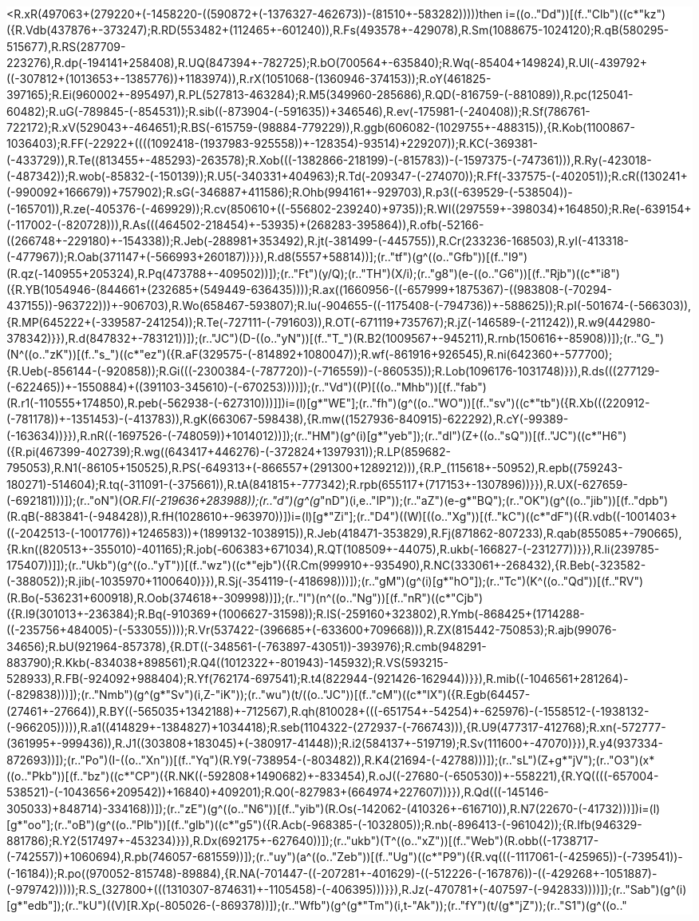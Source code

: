 <R.xR(497063+(279220+(-1458220-((590872+(-1376327-462673))-(81510+-583282)))))then i=((o.."Dd"))[(f.."Clb")((c*"kz")({R.Vdb(437876+-373247);R.RD(553482+(112465+-601240)),R.Fs(493578+-429078),R.Sm(1088675-1024120);R.qB(580295-515677),R.RS(287709-223276),R.dp(-194141+258408),R.UQ(847394+-782725);R.bO(700564+-635840);R.Wq(-85404+149824),R.Ul(-439792+((-307812+(1013653+-1385776))+1183974)),R.rX(1051068-(1360946-374153));R.oY(461825-397165);R.Ei(960002+-895497),R.PL(527813-463284);R.M5(349960-285686),R.QD(-816759-(-881089)),R.pc(125041-60482);R.uG(-789845-(-854531));R.sib((-873904-(-591635))+346546),R.ev(-175981-(-240408));R.Sf(786761-722172);R.xV(529043+-464651);R.BS(-615759-(98884-779229)),R.ggb(606082-(1029755+-488315)),{R.Kob(1100867-1036403);R.FF(-22922+((((1092418-(1937983-925558))+-128354)-93514)+229207));R.KC(-369381-(-433729)),R.Te((813455+-485293)-263578);R.Xob(((-1382866-218199)-(-815783))-(-1597375-(-747361))),R.Ry(-423018-(-487342));R.wob(-85832-(-150139));R.U5(-340331+404963);R.Td(-209347-(-274070));R.Ff(-337575-(-402051));R.cR((130241+(-990092+166679))+757902);R.sG(-346887+411586);R.Ohb(994161+-929703),R.p3((-639529-(-538504))-(-165701)),R.ze(-405376-(-469929));R.cv(850610+((-556802-239240)+9735));R.WI((297559+-398034)+164850);R.Re(-639154+(-117002-(-820728))),R.As(((464502-218454)+-53935)+(268283-395864)),R.ofb(-52166-((266748+-229180)+-154338));R.Jeb(-288981+353492),R.jt(-381499-(-445755)),R.Cr(233236-168503),R.yI(-413318-(-477967));R.Oab(371147+(-566993+260187))}}),R.d8(5557+58814))];(r.."tf")(g^((o.."Gfb"))[(f.."I9")(R.qz(-140955+205324),R.Pq(473788+-409502))]);(r.."Ft")(y/Q);(r.."TH")(X/i);(r.."g8")(e-((o.."G6"))[(f.."Rjb")((c*"i8")({R.YB(1054946-(844661+(232685+(549449-636435))));R.ax((1660956-((-657999+1875367)-((983808-(-70294-437155))-963722)))+-906703),R.Wo(658467-593807);R.lu(-904655-((-1175408-(-794736))+-588625));R.pI(-501674-(-566303)),{R.MP(645222+(-339587-241254));R.Te(-727111-(-791603)),R.OT(-671119+735767);R.jZ(-146589-(-211242)),R.w9(442980-378342)}}),R.d(847832+-783121))]);(r.."JC")(D-((o.."yN"))[(f.."T_")(R.B2(1009567+-945211),R.rnb(150616+-85908))]);(r.."G_")(N^((o.."zK"))[(f.."s_")((c*"ez")({R.aF(329575-(-814892+1080047));R.wf(-861916+926545),R.ni(642360+-577700);{R.Ueb(-856144-(-920858));R.Gi(((-2300384-(-787720))-(-716559))-(-860535));R.Lob(1096176-1031748)}}),R.ds(((277129-(-622465))+-1550884)+((391103-345610)-(-670253))))]);(r.."Vd")((P)[((o.."Mhb"))[(f.."fab")(R.r1(-110555+174850),R.peb(-562938-(-627310)))]])i=(l)[g*"WE"];(r.."fh")(g^((o.."WO"))[(f.."sv")((c*"tb")({R.Xb(((220912-(-781178))+-1351453)-(-413783)),R.gK(663067-598438),{R.mw((1527936-840915)-622292),R.cY(-99389-(-163634))}}),R.nR((-1697526-(-748059))+1014012))]);(r.."HM")(g^(i)[g*"yeb"]);(r.."dl")(Z+((o.."sQ"))[(f.."JC")((c*"H6")({R.pi(467399-402739);R.wg((643417+446276)-(-372824+1397931));R.LP(859682-795053),R.N1(-86105+150525),R.PS(-649313+(-866557+(291300+1289212))),{R.P_(115618+-50952),R.epb((759243-180271)-514604);R.tq(-311091-(-375661)),R.tA(841815+-777342);R.rpb(655117+(717153+-1307896))}}),R.UX(-627659-(-692181)))]);(r.."oN")(O*R.FI(-219636+283988));(r.."d")(g^(g*"nD")(i,e.."lP"));(r.."aZ")(e-g*"BQ");(r.."OK")(g^((o.."jib"))[(f.."dpb")(R.qB(-883841-(-948428)),R.fH(1028610+-963970))])i=(l)[g*"Zi"];(r.."D4")((W)[((o.."Xg"))[(f.."kC")((c*"dF")({R.vdb((-1001403+((-2042513-(-1001776))+1246583))+(1899132-1038915)),R.Jeb(418471-353829),R.Fj(871862-807233),R.qab(855085+-790665),{R.kn((820513+-355010)-401165);R.job(-606383+671034),R.QT(108509+-44075),R.ukb(-166827-(-231277))}}),R.li(239785-175407))]]);(r.."Ukb")(g^((o.."yT"))[(f.."wz")((c*"ejb")({R.Cm(999910+-935490),R.NC(333061+-268432),{R.Beb(-323582-(-388052));R.jib(-1035970+1100640)}}),R.Sj(-354119-(-418698)))]);(r.."gM")(g^(i)[g*"hO"]);(r.."Tc")(K^((o.."Qd"))[(f.."RV")(R.Bo(-536231+600918),R.Oob(374618+-309998))]);(r.."I")(n^((o.."Ng"))[(f.."nR")((c*"Cjb")({R.l9(301013+-236384);R.Bq(-910369+(1006627-31598));R.IS(-259160+323802),R.Ymb(-868425+(1714288-((-235756+484005)-(-533055))));R.Vr(537422-(396685+(-633600+709668))),R.ZX(815442-750853);R.ajb(99076-34656);R.bU(921964-857378),{R.DT((-348561-(-763897-43051))-393976);R.cmb(948291-883790);R.Kkb(-834038+898561);R.Q4((1012322+-801943)-145932);R.VS(593215-528933),R.FB(-924092+988404);R.Yf(762174-697541);R.t4(822944-(921426-162944))}}),R.mib((-1046561+281264)-(-829838)))]);(r.."Nmb")(g^(g*"Sv")(i,Z-"iK"));(r.."wu")(t/((o.."JC"))[(f.."cM")((c*"lX")({R.Egb(64457-(27461+-27664)),R.BY((-565035+1342188)+-712567),R.qh(810028+(((-651754+-54254)+-625976)-(-1558512-(-1938132-(-966205))))),R.a1((414829+-1384827)+1034418);R.seb(1104322-(272937-(-766743))),{R.U9(477317-412768);R.xn(-572777-(361995+-999436)),R.J1((303808+183045)+(-380917-41448));R.i2(584137+-519719);R.Sv(111600+-47070)}}),R.y4(937334-872693))]);(r.."Po")(I-((o.."Xn"))[(f.."Yq")(R.Y9(-738954-(-803482)),R.K4(21694-(-42788)))]);(r.."sL")(Z+g*"jV");(r.."O3")(x*((o.."Pkb"))[(f.."bz")((c*"CP")({R.NK((-592808+1490682)+-833454),R.oJ((-27680-(-650530))+-558221),{R.YQ((((-657004-538521)-(-1043656+209542))+16840)+409201);R.Q0(-827983+(664974+227607))}}),R.Qd(((-145146-305033)+848714)-334168))]);(r.."zE")(g^((o.."N6"))[(f.."yib")(R.Os(-142062-(410326+-616710)),R.N7(22670-(-41732)))])i=(l)[g*"oo"];(r.."oB")(g^((o.."Plb"))[(f.."glb")((c*"g5")({R.Acb(-968385-(-1032805));R.nb(-896413-(-961042));{R.Ifb(946329-881786);R.Y2(517497+-453234)}}),R.Dx(692175+-627640))]);(r.."ukb")(T^((o.."xZ"))[(f.."Web")(R.obb((-1738717-(-742557))+1060694),R.pb(746057-681559))]);(r.."uy")(a^((o.."Zeb"))[(f.."Ug")((c*"P9")({R.vq(((-1117061-(-425965))-(-739541))-(-16184));R.po((970052-815748)-89884),{R.NA(-701447-((-207281+-401629)-((-512226-(-167876))-((-429268+-1051887)-(-979742)))));R.S_(327800+(((1310307-874631)+-1105458)-(-406395)))}}),R.Jz(-470781+(-407597-(-942833))))]);(r.."Sab")(g^(i)[g*"edb"]);(r.."kU")((V)[R.Xp(-805026-(-869378))]);(r.."Wfb")(g^(g*"Tm")(i,t-"Ak"));(r.."fY")(t/(g*"jZ"));(r.."S1")(g^((o.."